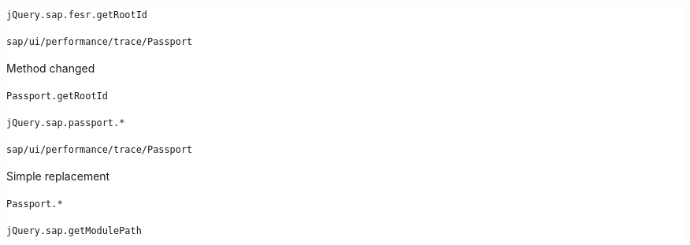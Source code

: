 `jQuery.sap.fesr.getRootId` 



</td>
<td valign="top">

`sap/ui/performance/trace/Passport` 



</td>
<td valign="top">

Method changed



</td>
<td valign="top">

`Passport.getRootId` 



</td>
</tr>
<tr>
<td valign="top">

`jQuery.sap.passport.*` 



</td>
<td valign="top">

`sap/ui/performance/trace/Passport` 



</td>
<td valign="top">

Simple replacement



</td>
<td valign="top">

`Passport.*` 



</td>
</tr>
<tr>
<td valign="top">

`jQuery.sap.getModulePath` 



</td>
<td valign="top">
